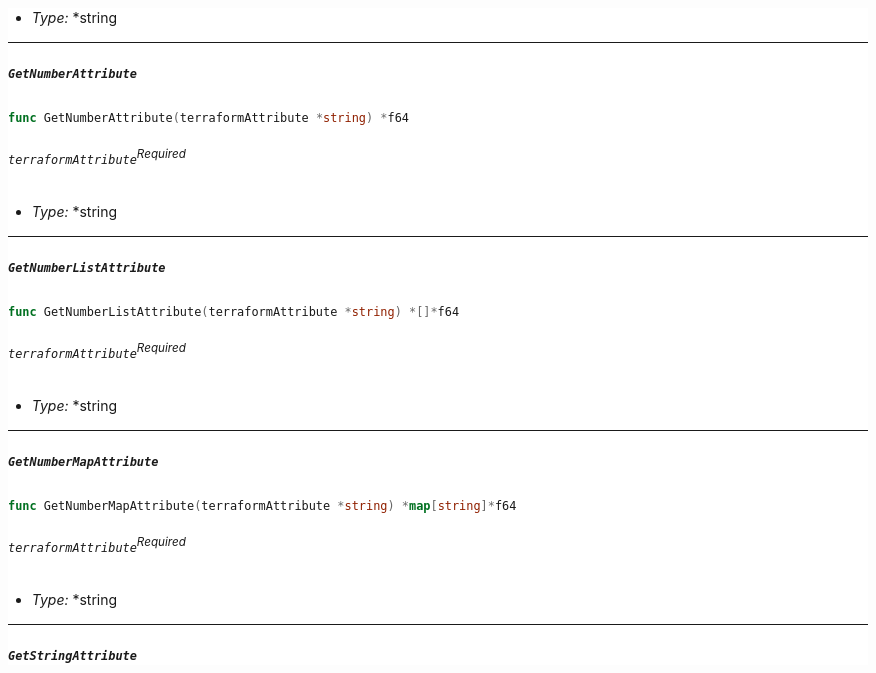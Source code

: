 - *Type:* *string

---

##### `GetNumberAttribute` <a name="GetNumberAttribute" id="@cdktf/provider-opentelekomcloud.apigwSignatureAssociateV2.ApigwSignatureAssociateV2.getNumberAttribute"></a>

```go
func GetNumberAttribute(terraformAttribute *string) *f64
```

###### `terraformAttribute`<sup>Required</sup> <a name="terraformAttribute" id="@cdktf/provider-opentelekomcloud.apigwSignatureAssociateV2.ApigwSignatureAssociateV2.getNumberAttribute.parameter.terraformAttribute"></a>

- *Type:* *string

---

##### `GetNumberListAttribute` <a name="GetNumberListAttribute" id="@cdktf/provider-opentelekomcloud.apigwSignatureAssociateV2.ApigwSignatureAssociateV2.getNumberListAttribute"></a>

```go
func GetNumberListAttribute(terraformAttribute *string) *[]*f64
```

###### `terraformAttribute`<sup>Required</sup> <a name="terraformAttribute" id="@cdktf/provider-opentelekomcloud.apigwSignatureAssociateV2.ApigwSignatureAssociateV2.getNumberListAttribute.parameter.terraformAttribute"></a>

- *Type:* *string

---

##### `GetNumberMapAttribute` <a name="GetNumberMapAttribute" id="@cdktf/provider-opentelekomcloud.apigwSignatureAssociateV2.ApigwSignatureAssociateV2.getNumberMapAttribute"></a>

```go
func GetNumberMapAttribute(terraformAttribute *string) *map[string]*f64
```

###### `terraformAttribute`<sup>Required</sup> <a name="terraformAttribute" id="@cdktf/provider-opentelekomcloud.apigwSignatureAssociateV2.ApigwSignatureAssociateV2.getNumberMapAttribute.parameter.terraformAttribute"></a>

- *Type:* *string

---

##### `GetStringAttribute` <a name="GetStringAttribute" id="@cdktf/provider-opentelekomcloud.apigwSignatureAssociateV2.ApigwSignatureAssociateV2.getStringAttribute"></a>
